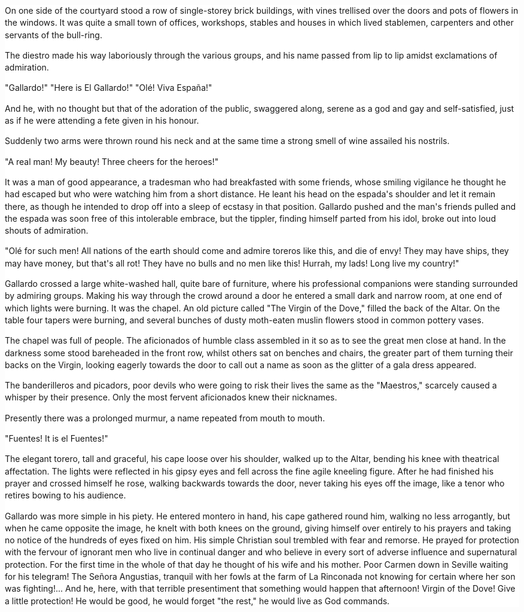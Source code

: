 On one side of the courtyard stood a row of single-storey brick buildings, with vines trellised over the doors and pots of flowers in the windows. It was quite a small town of offices, workshops, stables and houses in which lived stablemen, carpenters and other servants of the bull-ring.

The diestro made his way laboriously through the various groups, and his name passed from lip to lip amidst exclamations of admiration.

"Gallardo!" "Here is El Gallardo!" "Olé! Viva España!"

And he, with no thought but that of the adoration of the public, swaggered along, serene as a god and gay and self-satisfied, just as if he were attending a fete given in his honour.

Suddenly two arms were thrown round his neck and at the same time a strong smell of wine assailed his nostrils.

"A real man! My beauty! Three cheers for the heroes!"

It was a man of good appearance, a tradesman who had breakfasted with some friends, whose smiling vigilance he thought he had escaped but who were watching him from a short distance. He leant his head on the espada's shoulder and let it remain there, as though he intended to drop off into a sleep of ecstasy in that position. Gallardo pushed and the man's friends pulled and the espada was soon free of this intolerable embrace, but the tippler, finding himself parted from his idol, broke out into loud shouts of admiration.

"Olé for such men! All nations of the earth should come and admire toreros like this, and die of envy! They may have ships, they may have money, but that's all rot! They have no bulls and no men like this! Hurrah, my lads! Long live my country!"

Gallardo crossed a large white-washed hall, quite bare of furniture, where his professional companions were standing surrounded by admiring groups. Making his way through the crowd around a door he entered a small dark and narrow room, at one end of which lights were burning. It was the chapel. An old picture called "The Virgin of the Dove," filled the back of the Altar. On the table four tapers were burning, and several bunches of dusty moth-eaten muslin flowers stood in common pottery vases.

The chapel was full of people. The aficionados of humble class assembled in it so as to see the great men close at hand. In the darkness some stood bareheaded in the front row, whilst others sat on benches and chairs, the greater part of them turning their backs on the Virgin, looking eagerly towards the door to call out a name as soon as the glitter of a gala dress appeared.

The banderilleros and picadors, poor devils who were going to risk their lives the same as the "Maestros," scarcely caused a whisper by their presence. Only the most fervent aficionados knew their nicknames.

Presently there was a prolonged murmur, a name repeated from mouth to mouth.

"Fuentes! It is el Fuentes!"

The elegant torero, tall and graceful, his cape loose over his shoulder, walked up to the Altar, bending his knee with theatrical affectation. The lights were reflected in his gipsy eyes and fell across the fine agile kneeling figure. After he had finished his prayer and crossed himself he rose, walking backwards towards the door, never taking his eyes off the image, like a tenor who retires bowing to his audience.

Gallardo was more simple in his piety. He entered montero in hand, his cape gathered round him, walking no less arrogantly, but when he came opposite the image, he knelt with both knees on the ground, giving himself over entirely to his prayers and taking no notice of the hundreds of eyes fixed on him. His simple Christian soul trembled with fear and remorse. He prayed for protection with the fervour of ignorant men who live in continual danger and who believe in every sort of adverse influence and supernatural protection. For the first time in the whole of that day he thought of his wife and his mother. Poor Carmen down in Seville waiting for his telegram! The Señora Angustias, tranquil with her fowls at the farm of La Rinconada not knowing for certain where her son was fighting!... And he, here, with that terrible presentiment that something would happen that afternoon! Virgin of the Dove! Give a little protection! He would be good, he would forget "the rest," he would live as God commands.
